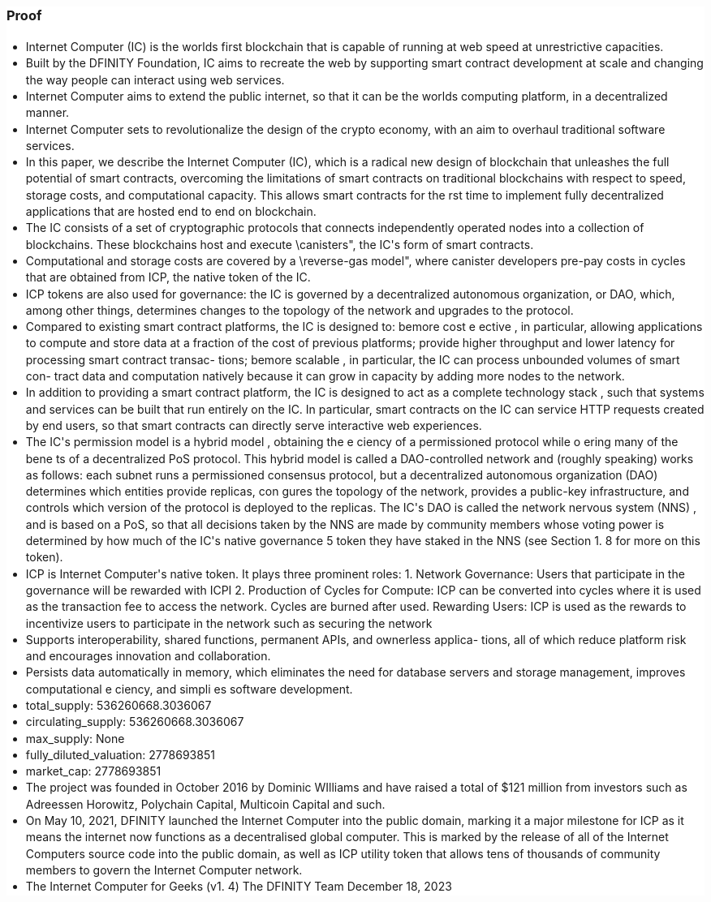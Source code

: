### Proof
- Internet Computer (IC) is the worlds first blockchain that is capable of running at web speed at unrestrictive capacities.
- Built by the DFINITY Foundation, IC aims to recreate the web by supporting smart contract development at scale and changing the way people can interact using web services.
- Internet Computer aims to extend the public internet, so that it can be the worlds computing platform, in a decentralized manner.
- Internet Computer sets to revolutionalize the design of the crypto economy, with an aim to overhaul traditional software services.
- In this paper, we describe the Internet Computer (IC), which is a radical new design of blockchain that unleashes the full potential of smart contracts, overcoming the limitations of smart contracts on traditional blockchains with respect to speed, storage costs, and computational capacity. This allows smart contracts for the rst time to implement fully decentralized applications that are hosted end to end on blockchain.
- The IC consists of a set of cryptographic protocols that connects independently operated nodes into a collection of blockchains. These blockchains host and execute \canisters", the IC's form of smart contracts.
- Computational and storage costs are covered by a \reverse-gas model", where canister developers pre-pay costs in cycles that are obtained from ICP, the native token of the IC.
- ICP tokens are also used for governance: the IC is governed by a decentralized autonomous organization, or DAO, which, among other things, determines changes to the topology of the network and upgrades to the protocol.
- Compared to existing smart contract platforms, the IC is designed to: bemore cost e ective , in particular, allowing applications to compute and store data at a fraction of the cost of previous platforms; provide higher throughput and lower latency for processing smart contract transac- tions; bemore scalable , in particular, the IC can process unbounded volumes of smart con- tract data and computation natively because it can grow in capacity by adding more nodes to the network.
- In addition to providing a smart contract platform, the IC is designed to act as a complete technology stack , such that systems and services can be built that run entirely on the IC. In particular, smart contracts on the IC can service HTTP requests created by end users, so that smart contracts can directly serve interactive web experiences.
- The IC's permission model is a hybrid model , obtaining the e ciency of a permissioned protocol while o ering many of the bene ts of a decentralized PoS protocol. This hybrid model is called a DAO-controlled network and (roughly speaking) works as follows: each subnet runs a permissioned consensus protocol, but a decentralized autonomous organization (DAO) determines which entities provide replicas, con gures the topology of the network, provides a public-key infrastructure, and controls which version of the protocol is deployed to the replicas. The IC's DAO is called the network nervous system (NNS) , and is based on a PoS, so that all decisions taken by the NNS are made by community members whose voting power is determined by how much of the IC's native governance 5 token they have staked in the NNS (see Section 1. 8 for more on this token).
- ICP is Internet Computer's native token. It plays three prominent roles: 1. Network Governance: Users that participate in the governance will be rewarded with ICPI 2. Production of Cycles for Compute: ICP can be converted into cycles where it is used as the transaction fee to access the network. Cycles are burned after used. Rewarding Users: ICP is used as the rewards to incentivize users to participate in the network such as securing the network
- Supports interoperability, shared functions, permanent APIs, and ownerless applica- tions, all of which reduce platform risk and encourages innovation and collaboration.
- Persists data automatically in memory, which eliminates the need for database servers and storage management, improves computational e ciency, and simpli es software development.
- total_supply: 536260668.3036067
- circulating_supply: 536260668.3036067
- max_supply: None
- fully_diluted_valuation: 2778693851
- market_cap: 2778693851
- The project was founded in October 2016 by Dominic WIlliams and have raised a total of $121 million from investors such as Adreessen Horowitz, Polychain Capital, Multicoin Capital and such.
- On May 10, 2021, DFINITY launched the Internet Computer into the public domain, marking it a major milestone for ICP as it means the internet now functions as a decentralised global computer. This is marked by the release of all of the Internet Computers source code into the public domain, as well as ICP utility token that allows tens of thousands of community members to govern the Internet Computer network.
- The Internet Computer for Geeks (v1. 4) The DFINITY Team December 18, 2023